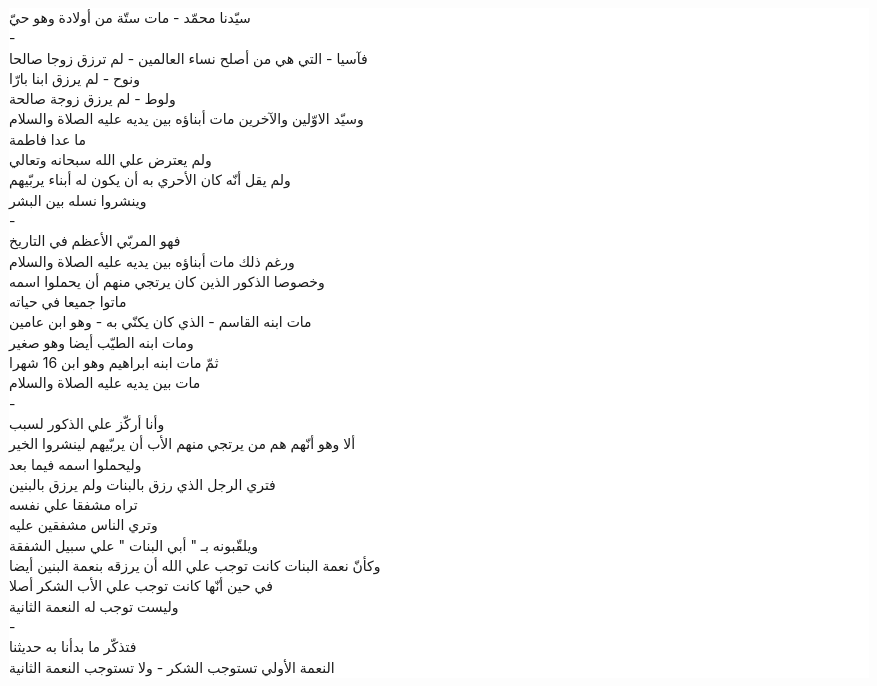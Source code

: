 سيّدنا محمّد - مات ستّة من أولادة وهو حيّ\
-\
فآسيا - التي هي من أصلح نساء العالمين - لم ترزق زوجا
صالحا\
ونوح - لم يرزق ابنا بارّا\
ولوط - لم يرزق زوجة صالحة\
وسيّد الاوّلين والآخرين مات أبناؤه بين يديه عليه الصلاة
والسلام\
ما عدا فاطمة\
ولم يعترض علي الله سبحانه وتعالي\
ولم يقل أنّه كان الأحري به أن يكون له أبناء
يربّيهم\
وينشروا نسله بين البشر\
-\
فهو المربّي الأعظم في التاريخ\
ورغم ذلك مات أبناؤه بين يديه عليه الصلاة والسلام\
وخصوصا الذكور الذين كان يرتجي منهم أن يحملوا
اسمه\
ماتوا جميعا في حياته\
مات ابنه القاسم - الذي كان يكنّي به - وهو ابن
عامين\
ومات ابنه الطيّب أيضا وهو صغير\
ثمّ مات ابنه ابراهيم وهو ابن 16 شهرا\
مات بين يديه عليه الصلاة والسلام\
-\
وأنا أركّز علي الذكور لسبب\
ألا وهو أنّهم هم من يرتجي منهم الأب أن يربّيهم لينشروا
الخير\
وليحملوا اسمه فيما بعد\
فتري الرجل الذي رزق بالبنات ولم يرزق بالبنين\
تراه مشفقا علي نفسه\
وتري الناس مشفقين عليه\
ويلقّبونه بـ \" أبي البنات \" علي سبيل الشفقة\
وكأنّ نعمة البنات كانت توجب علي الله أن يرزقه بنعمة
البنين أيضا\
في حين أنّها كانت توجب علي الأب الشكر أصلا\
وليست توجب له النعمة الثانية\
-\
فتذكّر ما بدأنا به حديثنا\
النعمة الأولي تستوجب الشكر - ولا تستوجب النعمة
الثانية
